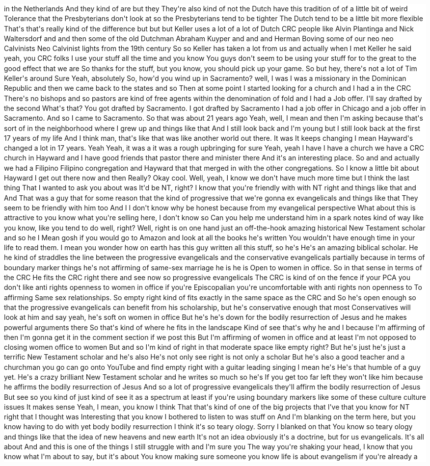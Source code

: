 in the Netherlands And they kind of are but they They're also kind of not the Dutch have this tradition of of a little bit of weird Tolerance that the Presbyterians don't look at so the Presbyterians tend to be tighter The Dutch tend to be a little bit more flexible That's that's really kind of the difference but but but Keller uses a lot of a lot of Dutch CRC people like Alvin Plantinga and Nick Waltersdorf and and then some of the old Dutchman Abraham Kuyper and and and Herman Boving some of our neo neo Calvinists Neo Calvinist lights from the 19th century So so Keller has taken a lot from us and actually when I met Keller he said yeah, you CRC folks I use your stuff all the time and you know You guys don't seem to be using your stuff for to the great to the good effect that we are So thanks for the stuff, but you know, you should pick up your game. So but hey, there's not a lot of Tim Keller's around Sure Yeah, absolutely So, how'd you wind up in Sacramento? well, I was I was a missionary in the Dominican Republic and then we came back to the states and so Then at some point I started looking for a church and I had a in the CRC There's no bishops and so pastors are kind of free agents within the denomination of fold and I had a Job offer. I'll say drafted by the second What's that? You got drafted by Sacramento. I got drafted by Sacramento I had a job offer in Chicago and a job offer in Sacramento. And so I came to Sacramento. So that was about 21 years ago Yeah, well, I mean and then I'm asking because that's sort of in the neighborhood where I grew up and things like that And I still look back and I'm young but I still look back at the first 17 years of my life And I think man, that's like that was like another world out there. It was It keeps changing I mean Hayward's changed a lot in 17 years. Yeah Yeah, it was a it was a rough upbringing for sure Yeah, yeah I have I have a church we have a CRC church in Hayward and I have good friends that pastor there and minister there And it's an interesting place. So and and actually we had a Filipino Filipino congregation and Hayward that that merged in with the other congregations. So I know a little bit about Hayward I get out there now and then Really? Okay cool. Well, yeah, I know we don't have much more time but I think the last thing That I wanted to ask you about was It'd be NT, right? I know that you're friendly with with NT right and things like that and And That was a guy that for some reason that the kind of progressive that we're gonna ex evangelicals and things like that They seem to be friendly with him too And I I don't know why be honest because from my evangelical perspective What about this is attractive to you know what you're selling here, I don't know so Can you help me understand him in a spark notes kind of way like you know, like you tend to do well, right? Well, right is on one hand just an off-the-hook amazing historical New Testament scholar and so he I Mean gosh if you would go to Amazon and look at all the books he's written You wouldn't have enough time in your life to read them. I mean you wonder how on earth has this guy written all this stuff, so he's He's an amazing biblical scholar. He he kind of straddles the line between the progressive evangelicals and the conservative evangelicals partially because in terms of boundary marker things he's not affirming of same-sex marriage he is he is Open to women in office. So in that sense in terms of the CRC He fits the CRC right there and see now so progressive evangelicals The CRC is kind of on the fence if your PCA you don't like anti rights openness to women in office if you're Episcopalian you're uncomfortable with anti rights non openness to To affirming Same sex relationships. So empty right kind of fits exactly in the same space as the CRC and So he's open enough so that the progressive evangelicals can benefit from his scholarship, but he's conservative enough that most Conservatives will look at him and say yeah, he's soft on women in office But he's he's down for the bodily resurrection of Jesus and he makes powerful arguments there So that's kind of where he fits in the landscape Kind of see that's why he and I because I'm affirming of then I'm gonna get it in the comment section if we post this But I'm affirming of women in office and at least I'm not opposed to closing women office to women But and so I'm kind of right in that moderate space like empty right? But he's just he's just a terrific New Testament scholar and he's also He's not only see right is not only a scholar But he's also a good teacher and a churchman you go can go onto YouTube and find empty right with a guitar leading singing I mean he's He's that humble of a guy yet. He's a crazy brilliant New Testament scholar and he writes so much so he's If you get too far left they won't like him because he affirms the bodily resurrection of Jesus And so a lot of progressive evangelicals they'll affirm the bodily resurrection of Jesus But see so you kind of just kind of see it as a spectrum at least if you're using boundary markers like some of these culture culture issues It makes sense Yeah, I mean, you know I think That that's kind of one of the big projects that I've that you know for NT right that I thought was Interesting that you know I bothered to listen to was stuff on And I'm blanking on the term here, but you know having to do with yet body bodily resurrection I think it's so teary ology. Sorry I blanked on that You know so teary ology and things like that the idea of new heavens and new earth It's not an idea obviously it's a doctrine, but for us evangelicals. It's all about And and this is one of the things I still struggle with and I'm sure you The way you're shaking your head, I know that you know what I'm about to say, but it's about You know making sure someone you know life is about evangelism if you're already a